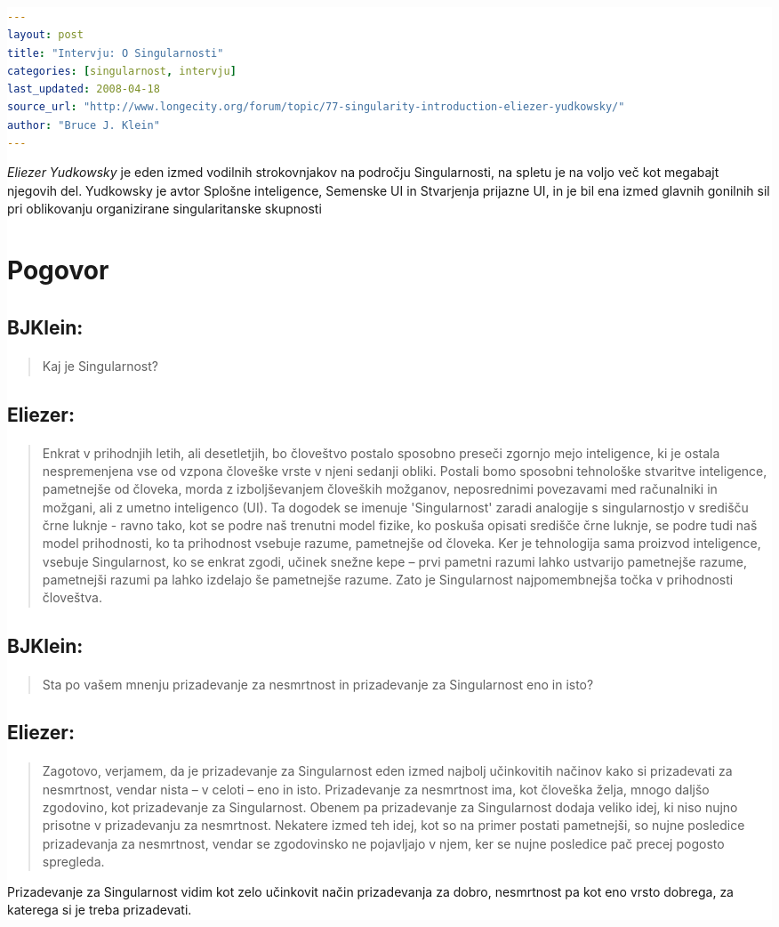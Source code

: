```yaml
---
layout: post
title: "Intervju: O Singularnosti"
categories: [singularnost, intervju]
last_updated: 2008-04-18
source_url: "http://www.longecity.org/forum/topic/77-singularity-introduction-eliezer-yudkowsky/"
author: "Bruce J. Klein"
---
```


*Eliezer Yudkowsky* je eden izmed vodilnih strokovnjakov na področju Singularnosti, na spletu je na voljo več kot megabajt njegovih del. Yudkowsky je avtor Splošne inteligence, Semenske UI in Stvarjenja prijazne UI, in je bil ena izmed glavnih gonilnih sil pri oblikovanju organizirane singularitanske skupnosti

# Pogovor

## BJKlein:

> Kaj je Singularnost?

## Eliezer:

> Enkrat v prihodnjih letih, ali desetletjih, bo človeštvo postalo sposobno preseči zgornjo mejo inteligence, ki je ostala nespremenjena vse od vzpona človeške vrste v njeni sedanji obliki. Postali bomo sposobni tehnološke stvaritve inteligence, pametnejše od človeka, morda z izboljševanjem človeških možganov, neposrednimi povezavami med računalniki in možgani, ali z umetno inteligenco (UI). 
Ta dogodek se imenuje 'Singularnost' zaradi analogije s singularnostjo v središču črne luknje - ravno tako, kot se podre naš trenutni model fizike, ko poskuša opisati središče črne luknje, se podre tudi naš model prihodnosti, ko ta prihodnost vsebuje razume, pametnejše od človeka. 
Ker je tehnologija sama proizvod inteligence, vsebuje Singularnost, ko se enkrat zgodi, učinek snežne kepe – prvi pametni razumi lahko ustvarijo pametnejše razume, pametnejši razumi pa lahko izdelajo še pametnejše razume. Zato je Singularnost najpomembnejša točka v prihodnosti človeštva. 


## BJKlein:

> Sta po vašem mnenju prizadevanje za nesmrtnost in prizadevanje za Singularnost eno in isto?

## Eliezer:

>  Zagotovo, verjamem, da je prizadevanje za Singularnost eden izmed najbolj učinkovitih načinov kako si prizadevati za nesmrtnost, vendar nista – v celoti – eno in isto. Prizadevanje za nesmrtnost ima, kot človeška želja, mnogo daljšo zgodovino, kot prizadevanje za Singularnost. Obenem pa prizadevanje za Singularnost dodaja veliko idej,  ki niso nujno prisotne v prizadevanju za nesmrtnost. Nekatere izmed teh idej, kot so na primer postati pametnejši, so nujne posledice prizadevanja za nesmrtnost, vendar se zgodovinsko ne pojavljajo v njem, ker se nujne posledice pač precej pogosto spregleda. 

Prizadevanje za Singularnost vidim kot zelo učinkovit način prizadevanja za dobro, nesmrtnost pa kot eno vrsto dobrega, za katerega si je treba prizadevati. 
